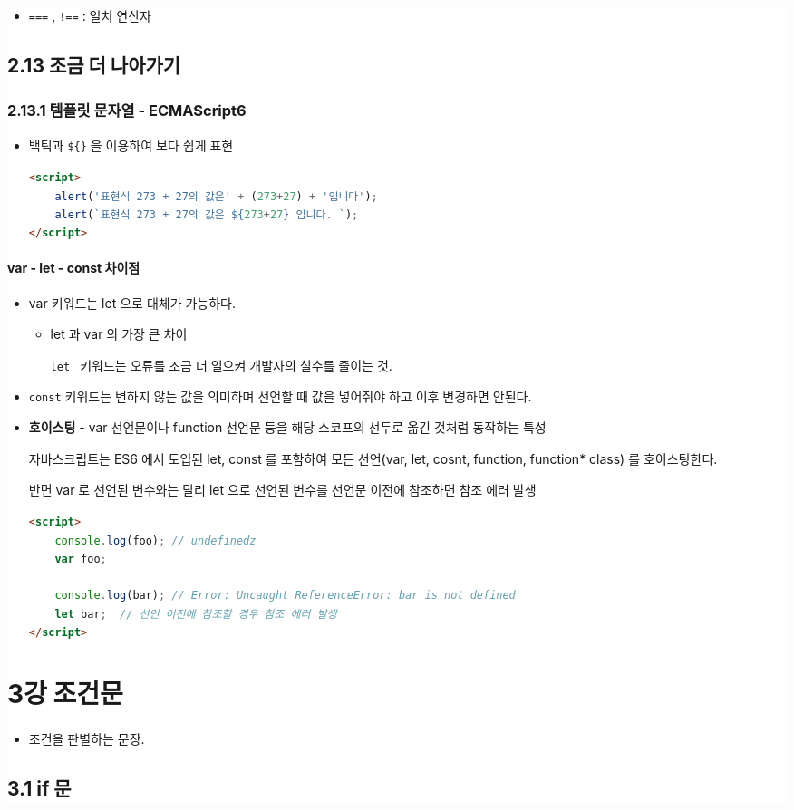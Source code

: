 - `===` , `!==` : 일치 연산자



## 2.13 조금 더 나아가기 



### 2.13.1 템플릿 문자열 - ECMAScript6



- 백틱과 `${}` 을 이용하여 보다 쉽게 표현 

  ```html
  <script>
      alert('표현식 273 + 27의 값은' + (273+27) + '입니다'); 
      alert(`표현식 273 + 27의 값은 ${273+27} 입니다. `);
  </script>
  ```



#### var - let - const  차이점

- var 키워드는 let 으로 대체가 가능하다. 

  - let 과 var 의 가장 큰 차이 

    `let ` 키워드는 오류를 조금 더 일으켜 개발자의 실수를 줄이는 것. 

- `const` 키워드는 변하지 않는 값을 의미하며 선언할 때 값을 넣어줘야 하고 이후 변경하면 안된다. 

  

- **호이스팅** - var 선언문이나 function 선언문 등을 해당 스코프의 선두로 옮긴 것처럼 동작하는 특성 

  자바스크립트는 ES6 에서 도입된 let, const 를 포함하여 모든 선언(var, let, cosnt, function, function* class) 를 호이스팅한다. 

  반면 var 로 선언된 변수와는 달리 let 으로 선언된 변수를 선언문 이전에 참조하면 참조 에러 발생 

  ```html
  <script>
      console.log(foo); // undefinedz
      var foo; 
  
      console.log(bar); // Error: Uncaught ReferenceError: bar is not defined
      let bar;  // 선언 이전에 참조할 경우 참조 에러 발생 
  </script>
  ```

  



# 3강 조건문 

- 조건을 판별하는 문장. 



## 3.1 if 문 
